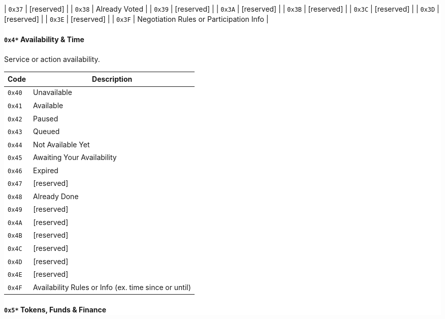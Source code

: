 | `0x37` | [reserved]                              |
| `0x38` | Already Voted                           |
| `0x39` | [reserved]                              |
| `0x3A` | [reserved]                              |
| `0x3B` | [reserved]                              |
| `0x3C` | [reserved]                              |
| `0x3D` | [reserved]                              |
| `0x3E` | [reserved]                              |
| `0x3F` | Negotiation Rules or Participation Info |

#### `0x4*` Availability & Time

Service or action availability.

| Code   | Description                                          |
|--------|------------------------------------------------------|
| `0x40` | Unavailable                                          |
| `0x41` | Available                                            |
| `0x42` | Paused                                               |
| `0x43` | Queued                                               |
| `0x44` | Not Available Yet                                    |
| `0x45` | Awaiting Your Availability                           |
| `0x46` | Expired                                              |
| `0x47` | [reserved]                                           |
| `0x48` | Already Done                                         |
| `0x49` | [reserved]                                           |
| `0x4A` | [reserved]                                           |
| `0x4B` | [reserved]                                           |
| `0x4C` | [reserved]                                           |
| `0x4D` | [reserved]                                           |
| `0x4E` | [reserved]                                           |
| `0x4F` | Availability Rules or Info (ex. time since or until) |

#### `0x5*` Tokens, Funds & Finance
